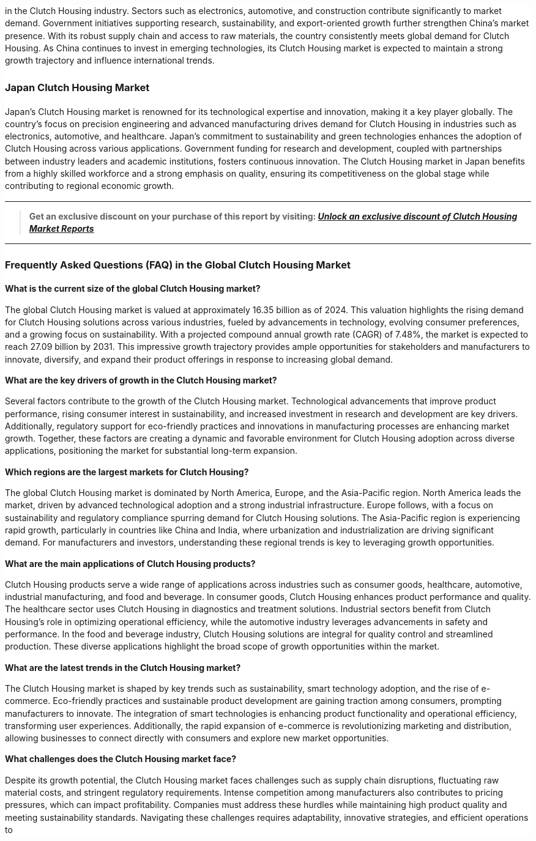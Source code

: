 in the Clutch Housing industry. Sectors such as electronics, automotive, and construction contribute significantly to market demand. Government initiatives supporting research, sustainability, and export-oriented growth further strengthen China&rsquo;s market presence. With its robust supply chain and access to raw materials, the country consistently meets global demand for Clutch Housing. As China continues to invest in emerging technologies, its Clutch Housing market is expected to maintain a strong growth trajectory and influence international trends.</p><h3>Japan Clutch Housing Market</h3><p>Japan&rsquo;s Clutch Housing market is renowned for its technological expertise and innovation, making it a key player globally. The country&rsquo;s focus on precision engineering and advanced manufacturing drives demand for Clutch Housing in industries such as electronics, automotive, and healthcare. Japan&rsquo;s commitment to sustainability and green technologies enhances the adoption of Clutch Housing across various applications. Government funding for research and development, coupled with partnerships between industry leaders and academic institutions, fosters continuous innovation. The Clutch Housing market in Japan benefits from a highly skilled workforce and a strong emphasis on quality, ensuring its competitiveness on the global stage while contributing to regional economic growth.</p><hr /><blockquote><p><strong>Get an exclusive discount on your purchase of this report by visiting: <em><a href="://marketresearchpulse.com/ask-for-discount/34088?utm_source=Github&amp;utm_medium=0114">Unlock an exclusive discount of Clutch Housing Market Reports</a></em>&nbsp;</strong></p></blockquote><hr /><h3>Frequently Asked Questions (FAQ) in the Global Clutch Housing Market</h3><p><strong>What is the current size of the global Clutch Housing market?</strong></p><p>The global Clutch Housing market is valued at approximately 16.35 billion as of 2024. This valuation highlights the rising demand for Clutch Housing solutions across various industries, fueled by advancements in technology, evolving consumer preferences, and a growing focus on sustainability. With a projected compound annual growth rate (CAGR) of 7.48%, the market is expected to reach 27.09 billion by 2031. This impressive growth trajectory provides ample opportunities for stakeholders and manufacturers to innovate, diversify, and expand their product offerings in response to increasing global demand.</p><p><strong>What are the key drivers of growth in the Clutch Housing market?</strong></p><p>Several factors contribute to the growth of the Clutch Housing market. Technological advancements that improve product performance, rising consumer interest in sustainability, and increased investment in research and development are key drivers. Additionally, regulatory support for eco-friendly practices and innovations in manufacturing processes are enhancing market growth. Together, these factors are creating a dynamic and favorable environment for Clutch Housing adoption across diverse applications, positioning the market for substantial long-term expansion.</p><p><strong>Which regions are the largest markets for Clutch Housing?</strong></p><p>The global Clutch Housing market is dominated by North America, Europe, and the Asia-Pacific region. North America leads the market, driven by advanced technological adoption and a strong industrial infrastructure. Europe follows, with a focus on sustainability and regulatory compliance spurring demand for Clutch Housing solutions. The Asia-Pacific region is experiencing rapid growth, particularly in countries like China and India, where urbanization and industrialization are driving significant demand. For manufacturers and investors, understanding these regional trends is key to leveraging growth opportunities.</p><p><strong>What are the main applications of Clutch Housing products?</strong></p><p>Clutch Housing products serve a wide range of applications across industries such as consumer goods, healthcare, automotive, industrial manufacturing, and food and beverage. In consumer goods, Clutch Housing enhances product performance and quality. The healthcare sector uses Clutch Housing in diagnostics and treatment solutions. Industrial sectors benefit from Clutch Housing&rsquo;s role in optimizing operational efficiency, while the automotive industry leverages advancements in safety and performance. In the food and beverage industry, Clutch Housing solutions are integral for quality control and streamlined production. These diverse applications highlight the broad scope of growth opportunities within the market.</p><p><strong>What are the latest trends in the Clutch Housing market?</strong></p><p>The Clutch Housing market is shaped by key trends such as sustainability, smart technology adoption, and the rise of e-commerce. Eco-friendly practices and sustainable product development are gaining traction among consumers, prompting manufacturers to innovate. The integration of smart technologies is enhancing product functionality and operational efficiency, transforming user experiences. Additionally, the rapid expansion of e-commerce is revolutionizing marketing and distribution, allowing businesses to connect directly with consumers and explore new market opportunities.</p><p><strong>What challenges does the Clutch Housing market face?</strong></p><p>Despite its growth potential, the Clutch Housing market faces challenges such as supply chain disruptions, fluctuating raw material costs, and stringent regulatory requirements. Intense competition among manufacturers also contributes to pricing pressures, which can impact profitability. Companies must address these hurdles while maintaining high product quality and meeting sustainability standards. Navigating these challenges requires adaptability, innovative strategies, and efficient operations to